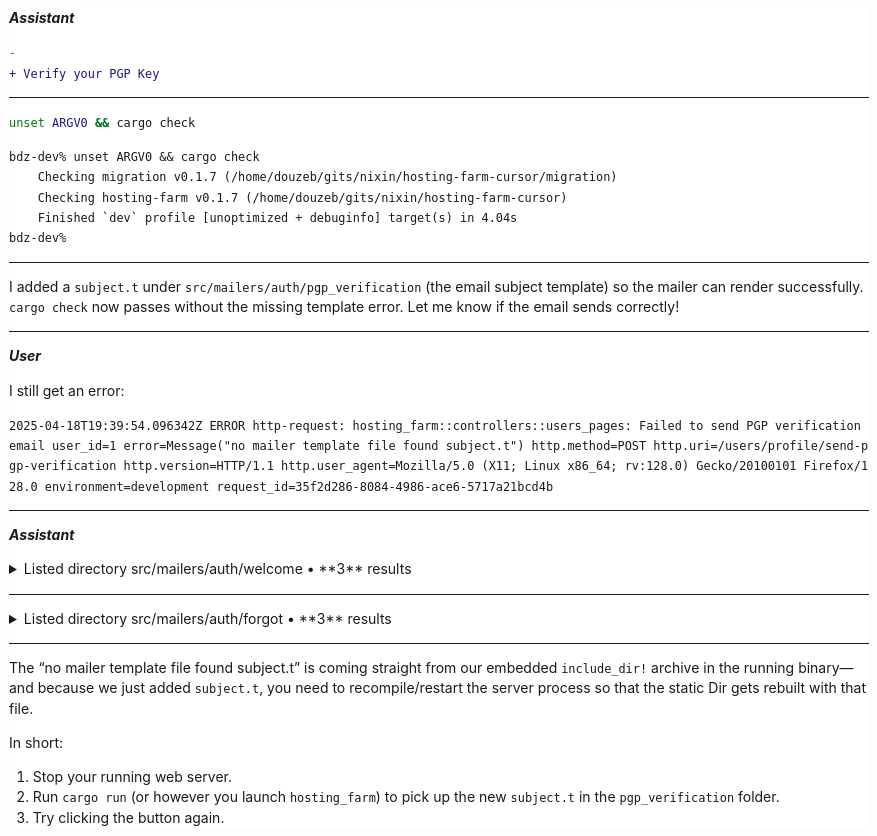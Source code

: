 
_**Assistant**_

```diff
- 
+ Verify your PGP Key 
```

---

```bash
unset ARGV0 && cargo check
```

```
bdz-dev% unset ARGV0 && cargo check
    Checking migration v0.1.7 (/home/douzeb/gits/nixin/hosting-farm-cursor/migration)
    Checking hosting-farm v0.1.7 (/home/douzeb/gits/nixin/hosting-farm-cursor)
    Finished `dev` profile [unoptimized + debuginfo] target(s) in 4.04s
bdz-dev%
```

---

I added a `subject.t` under `src/mailers/auth/pgp_verification` (the email subject template) so the mailer can render successfully. `cargo check` now passes without the missing template error. Let me know if the email sends correctly!

---

_**User**_

I still get an error:
```
2025-04-18T19:39:54.096342Z ERROR http-request: hosting_farm::controllers::users_pages: Failed to send PGP verification email user_id=1 error=Message("no mailer template file found subject.t") http.method=POST http.uri=/users/profile/send-pgp-verification http.version=HTTP/1.1 http.user_agent=Mozilla/5.0 (X11; Linux x86_64; rv:128.0) Gecko/20100101 Firefox/128.0 environment=development request_id=35f2d286-8084-4986-ace6-5717a21bcd4b
```

---

_**Assistant**_

<details><summary>Listed directory src/mailers/auth/welcome • **3** results</summary></details>

---

<details><summary>Listed directory src/mailers/auth/forgot • **3** results</summary></details>

---

The “no mailer template file found subject.t” is coming straight from our embedded `include_dir!` archive in the running binary—and because we just added `subject.t`, you need to recompile/restart the server process so that the static Dir gets rebuilt with that file.  

In short:

1. Stop your running web server.  
2. Run `cargo run` (or however you launch `hosting_farm`) to pick up the new `subject.t` in the `pgp_verification` folder.  
3. Try clicking the button again.
